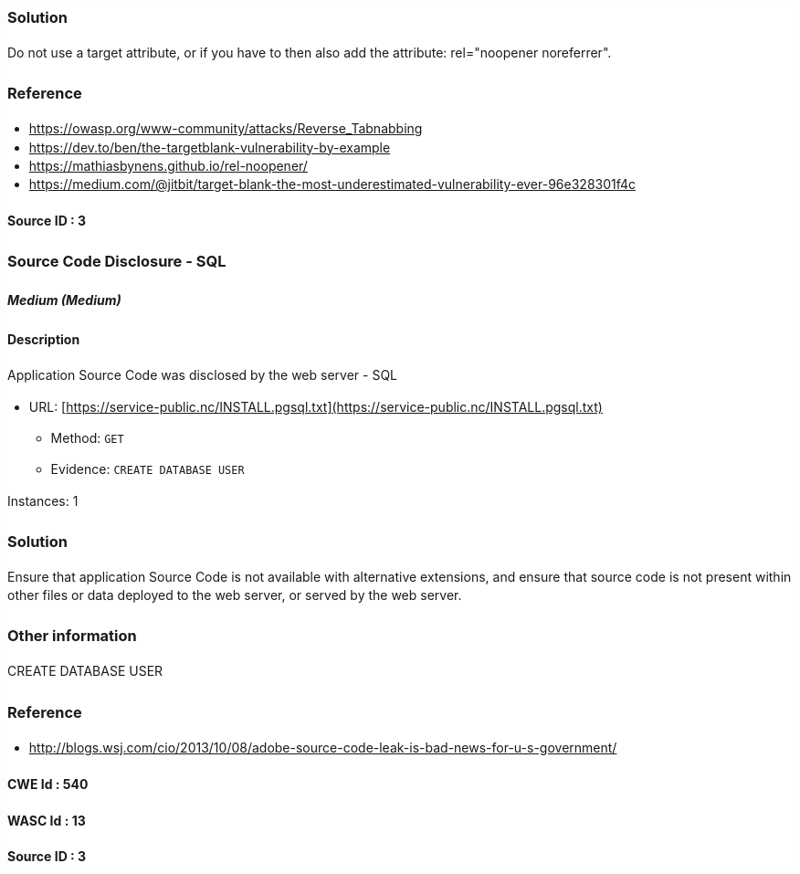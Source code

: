 ### Solution
<p>Do not use a target attribute, or if you have to then also add the attribute: rel="noopener noreferrer".</p>
  
### Reference
* https://owasp.org/www-community/attacks/Reverse_Tabnabbing
* https://dev.to/ben/the-targetblank-vulnerability-by-example
* https://mathiasbynens.github.io/rel-noopener/
* https://medium.com/@jitbit/target-blank-the-most-underestimated-vulnerability-ever-96e328301f4c

  
#### Source ID : 3

  
  
  
  
### Source Code Disclosure - SQL
##### Medium (Medium)
  
  
  
  
#### Description
<p>Application Source Code was disclosed by the web server - SQL</p>
  
  
  
* URL: [https://service-public.nc/INSTALL.pgsql.txt](https://service-public.nc/INSTALL.pgsql.txt)
  
  
  * Method: `GET`
  
  
  * Evidence: `CREATE DATABASE USER`
  
  
  
  
Instances: 1
  
### Solution
<p>Ensure that application Source Code is not available with alternative extensions, and ensure that source code is not present within other files or data deployed to the web server, or served by the web server. </p>
  
### Other information
<p>CREATE DATABASE USER</p>
  
### Reference
* http://blogs.wsj.com/cio/2013/10/08/adobe-source-code-leak-is-bad-news-for-u-s-government/

  
#### CWE Id : 540
  
#### WASC Id : 13
  
#### Source ID : 3
